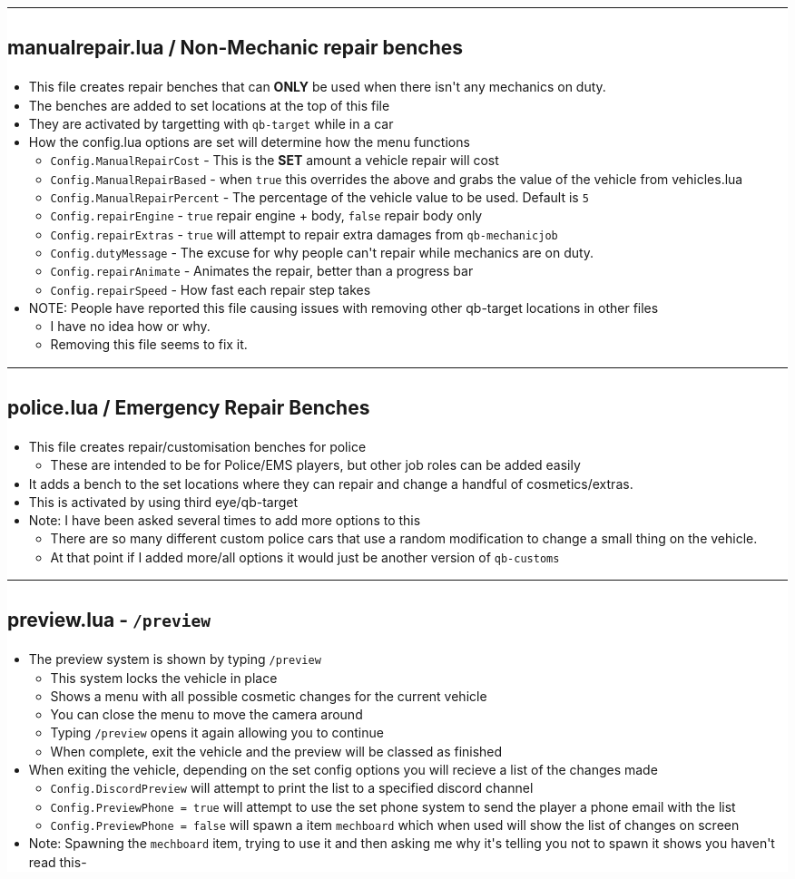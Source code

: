 ------------------
## manualrepair.lua / Non-Mechanic repair benches

- This file creates repair benches that can **ONLY** be used when there isn't any mechanics on duty.
- The benches are added to set locations at the top of this file
- They are activated by targetting with `qb-target` while in a car
- How the config.lua options are set will determine how the menu functions
	- `Config.ManualRepairCost` - This is the **SET** amount a vehicle repair will cost
	- `Config.ManualRepairBased` - when `true` this overrides the above and grabs the value of the vehicle from vehicles.lua
	- `Config.ManualRepairPercent` - The percentage of the vehicle value to be used. Default is `5`
	- `Config.repairEngine` - `true` repair engine + body, `false` repair body only
	- `Config.repairExtras` - `true` will attempt to repair extra damages from `qb-mechanicjob`
	- `Config.dutyMessage` - The excuse for why people can't repair while mechanics are on duty.
	- `Config.repairAnimate` - Animates the repair, better than a progress bar
	- `Config.repairSpeed` - How fast each repair step takes
- NOTE: People have reported this file causing issues with removing other qb-target locations in other files
	- I have no idea how or why.
	- Removing this file seems to fix it.

------------------
## police.lua / Emergency Repair Benches

- This file creates repair/customisation benches for police
	- These are intended to be for Police/EMS players, but other job roles can be added easily
- It adds a bench to the set locations where they can repair and change a handful of cosmetics/extras.
- This is activated by using third eye/qb-target
- Note: I have been asked several times to add more options to this
	- There are so many different custom police cars that use a random modification to change a small thing on the vehicle.
	- At that point if I added more/all options it would just be another version of `qb-customs`

------------------
## preview.lua - `/preview`

- The preview system is shown by typing `/preview`
	- This system locks the vehicle in place
	- Shows a menu with all possible cosmetic changes for the current vehicle
	- You can close the menu to move the camera around
	- Typing `/preview` opens it again allowing you to continue
	- When complete, exit the vehicle and the preview will be classed as finished
- When exiting the vehicle, depending on the set config options you will recieve a list of the changes made
	- `Config.DiscordPreview` will attempt to print the list to a specified discord channel
	- `Config.PreviewPhone = true` will attempt to use the set phone system to send the player a phone email with the list
	- `Config.PreviewPhone = false` will spawn a item `mechboard` which when used will show the list of changes on screen
- Note: Spawning the `mechboard` item, trying to use it and then asking me why it's telling you not to spawn it shows you haven't read this-
